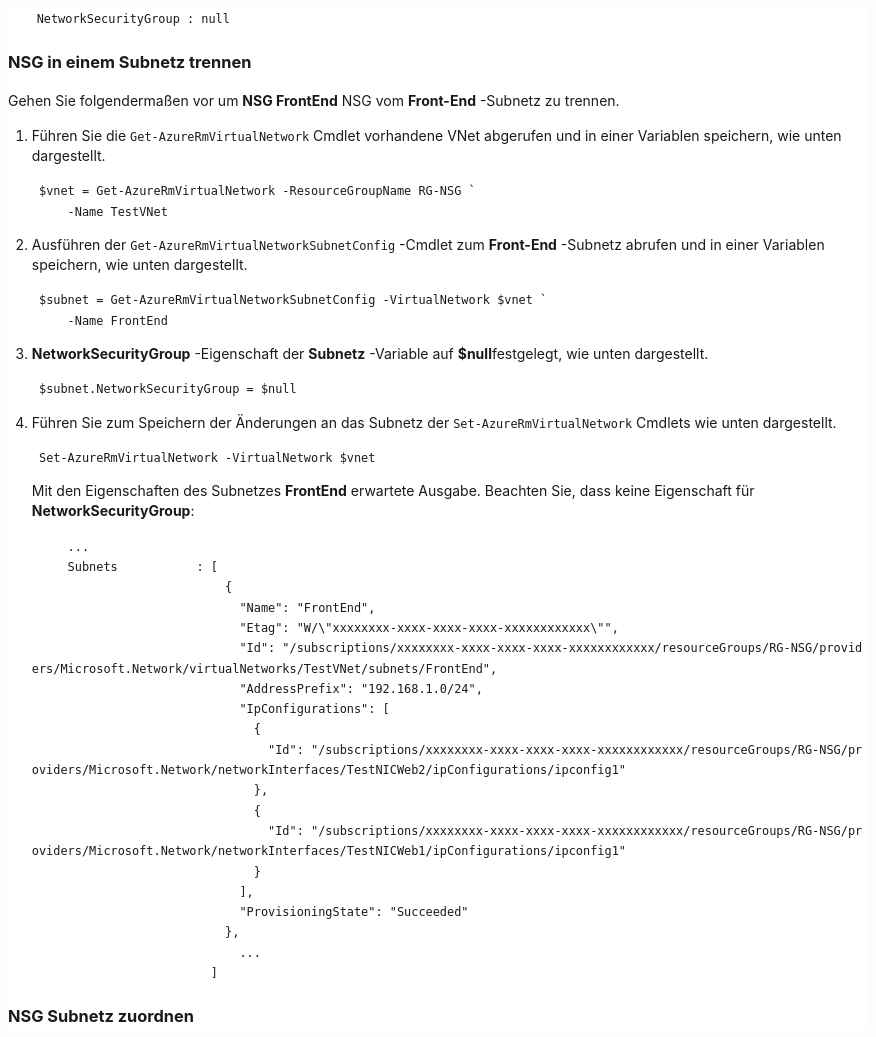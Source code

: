         NetworkSecurityGroup : null

### <a name="dissociate-an-nsg-from-a-subnet"></a>NSG in einem Subnetz trennen

Gehen Sie folgendermaßen vor um **NSG FrontEnd** NSG vom **Front-End** -Subnetz zu trennen.

1. Führen Sie die `Get-AzureRmVirtualNetwork` Cmdlet vorhandene VNet abgerufen und in einer Variablen speichern, wie unten dargestellt.

        $vnet = Get-AzureRmVirtualNetwork -ResourceGroupName RG-NSG `
            -Name TestVNet

2. Ausführen der `Get-AzureRmVirtualNetworkSubnetConfig` -Cmdlet zum **Front-End** -Subnetz abrufen und in einer Variablen speichern, wie unten dargestellt.

        $subnet = Get-AzureRmVirtualNetworkSubnetConfig -VirtualNetwork $vnet `
            -Name FrontEnd 

3. **NetworkSecurityGroup** -Eigenschaft der **Subnetz** -Variable auf **$null**festgelegt, wie unten dargestellt.

        $subnet.NetworkSecurityGroup = $null

4. Führen Sie zum Speichern der Änderungen an das Subnetz der `Set-AzureRmVirtualNetwork` Cmdlets wie unten dargestellt.

        Set-AzureRmVirtualNetwork -VirtualNetwork $vnet

    Mit den Eigenschaften des Subnetzes **FrontEnd** erwartete Ausgabe. Beachten Sie, dass keine Eigenschaft für **NetworkSecurityGroup**:

            ...
            Subnets           : [
                                  {
                                    "Name": "FrontEnd",
                                    "Etag": "W/\"xxxxxxxx-xxxx-xxxx-xxxx-xxxxxxxxxxxx\"",
                                    "Id": "/subscriptions/xxxxxxxx-xxxx-xxxx-xxxx-xxxxxxxxxxxx/resourceGroups/RG-NSG/providers/Microsoft.Network/virtualNetworks/TestVNet/subnets/FrontEnd",
                                    "AddressPrefix": "192.168.1.0/24",
                                    "IpConfigurations": [
                                      {
                                        "Id": "/subscriptions/xxxxxxxx-xxxx-xxxx-xxxx-xxxxxxxxxxxx/resourceGroups/RG-NSG/providers/Microsoft.Network/networkInterfaces/TestNICWeb2/ipConfigurations/ipconfig1"
                                      },
                                      {
                                        "Id": "/subscriptions/xxxxxxxx-xxxx-xxxx-xxxx-xxxxxxxxxxxx/resourceGroups/RG-NSG/providers/Microsoft.Network/networkInterfaces/TestNICWeb1/ipConfigurations/ipconfig1"
                                      }
                                    ],
                                    "ProvisioningState": "Succeeded"
                                  },
                                    ...
                                ]

### <a name="associate-an-nsg-to-a-subnet"></a>NSG Subnetz zuordnen
